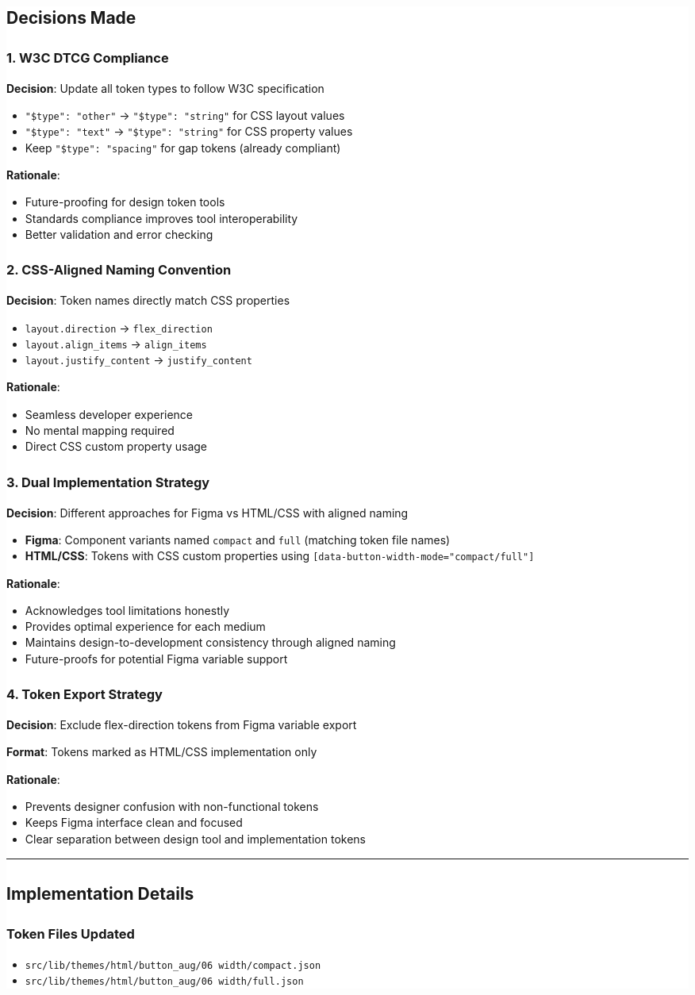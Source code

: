 
## Decisions Made

### 1. W3C DTCG Compliance
**Decision**: Update all token types to follow W3C specification
- `"$type": "other"` → `"$type": "string"` for CSS layout values
- `"$type": "text"` → `"$type": "string"` for CSS property values
- Keep `"$type": "spacing"` for gap tokens (already compliant)

**Rationale**: 
- Future-proofing for design token tools
- Standards compliance improves tool interoperability
- Better validation and error checking

### 2. CSS-Aligned Naming Convention
**Decision**: Token names directly match CSS properties
- `layout.direction` → `flex_direction`
- `layout.align_items` → `align_items`
- `layout.justify_content` → `justify_content`

**Rationale**:
- Seamless developer experience
- No mental mapping required
- Direct CSS custom property usage

### 3. Dual Implementation Strategy
**Decision**: Different approaches for Figma vs HTML/CSS with aligned naming
- **Figma**: Component variants named `compact` and `full` (matching token file names)
- **HTML/CSS**: Tokens with CSS custom properties using `[data-button-width-mode="compact/full"]`

**Rationale**:
- Acknowledges tool limitations honestly
- Provides optimal experience for each medium
- Maintains design-to-development consistency through aligned naming
- Future-proofs for potential Figma variable support

### 4. Token Export Strategy
**Decision**: Exclude flex-direction tokens from Figma variable export

**Format**: Tokens marked as HTML/CSS implementation only

**Rationale**:
- Prevents designer confusion with non-functional tokens
- Keeps Figma interface clean and focused
- Clear separation between design tool and implementation tokens

---

## Implementation Details

### Token Files Updated
- `src/lib/themes/html/button_aug/06 width/compact.json`
- `src/lib/themes/html/button_aug/06 width/full.json`
